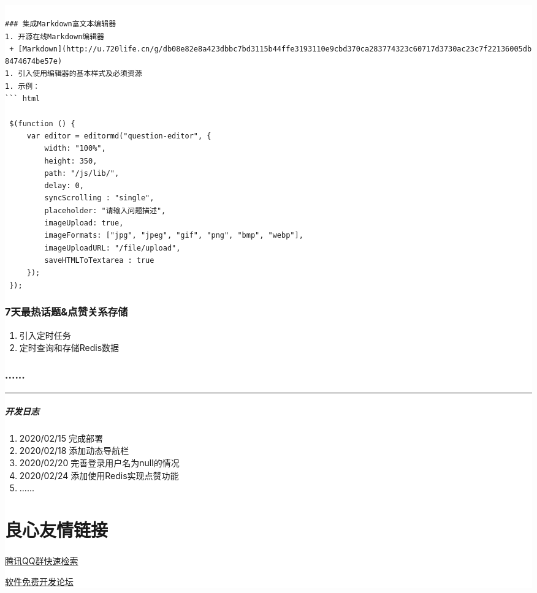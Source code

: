    ```

### 集成Markdown富文本编辑器
1. 开源在线Markdown编辑器
    + [Markdown](http://u.720life.cn/g/db08e82e8a423dbbc7bd3115b44ffe3193110e9cbd370ca283774323c60717d3730ac23c7f22136005db8474674be57e) 
1. 引入使用编辑器的基本样式及必须资源
1. 示例：
``` html
 
    $(function () {
        var editor = editormd("question-editor", {
            width: "100%",
            height: 350,
            path: "/js/lib/",
            delay: 0,
            syncScrolling : "single",
            placeholder: "请输入问题描述",
            imageUpload: true,
            imageFormats: ["jpg", "jpeg", "gif", "png", "bmp", "webp"],
            imageUploadURL: "/file/upload",
            saveHTMLToTextarea : true
        });
    });
 
```
### 7天最热话题&点赞关系存储
1. 引入定时任务
1. 定时查询和存储Redis数据
### ......


------------------------------------
##### 开发日志  
1. 2020/02/15 完成部署    
1. 2020/02/18 添加动态导航栏    
1. 2020/02/20 完善登录用户名为null的情况   
1. 2020/02/24 添加使用Redis实现点赞功能   
1. ......


 # 良心友情链接

[腾讯QQ群快速检索](http://u.720life.cn/s/8cf73f7c)

[软件免费开发论坛](http://u.720life.cn/s/bbb01dc0)